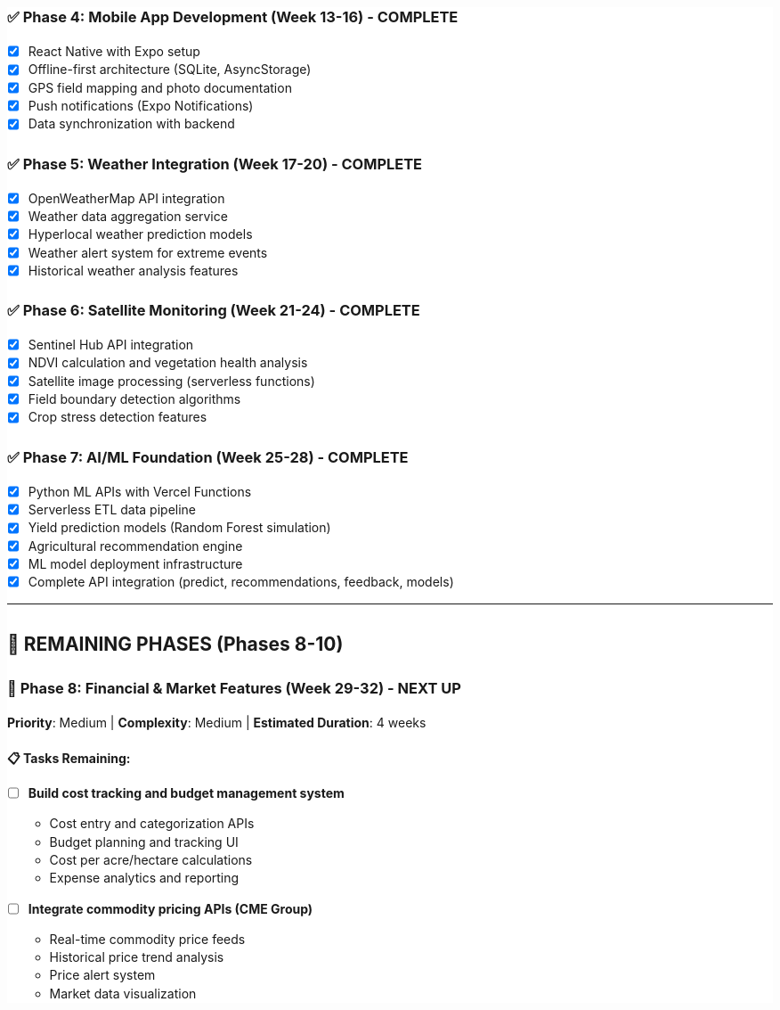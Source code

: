 ### ✅ **Phase 4: Mobile App Development (Week 13-16)** - **COMPLETE**
- [x] React Native with Expo setup
- [x] Offline-first architecture (SQLite, AsyncStorage)
- [x] GPS field mapping and photo documentation
- [x] Push notifications (Expo Notifications)
- [x] Data synchronization with backend

### ✅ **Phase 5: Weather Integration (Week 17-20)** - **COMPLETE**
- [x] OpenWeatherMap API integration
- [x] Weather data aggregation service
- [x] Hyperlocal weather prediction models
- [x] Weather alert system for extreme events
- [x] Historical weather analysis features

### ✅ **Phase 6: Satellite Monitoring (Week 21-24)** - **COMPLETE**
- [x] Sentinel Hub API integration
- [x] NDVI calculation and vegetation health analysis
- [x] Satellite image processing (serverless functions)
- [x] Field boundary detection algorithms
- [x] Crop stress detection features

### ✅ **Phase 7: AI/ML Foundation (Week 25-28)** - **COMPLETE**
- [x] Python ML APIs with Vercel Functions
- [x] Serverless ETL data pipeline
- [x] Yield prediction models (Random Forest simulation)
- [x] Agricultural recommendation engine
- [x] ML model deployment infrastructure
- [x] Complete API integration (predict, recommendations, feedback, models)

---

## 🚀 **REMAINING PHASES (Phases 8-10)**

### 🔄 **Phase 8: Financial & Market Features (Week 29-32)** - **NEXT UP**
**Priority**: Medium | **Complexity**: Medium | **Estimated Duration**: 4 weeks

#### 📋 **Tasks Remaining**:
- [ ] **Build cost tracking and budget management system**
  - Cost entry and categorization APIs
  - Budget planning and tracking UI
  - Cost per acre/hectare calculations
  - Expense analytics and reporting

- [ ] **Integrate commodity pricing APIs (CME Group)**
  - Real-time commodity price feeds
  - Historical price trend analysis
  - Price alert system
  - Market data visualization
